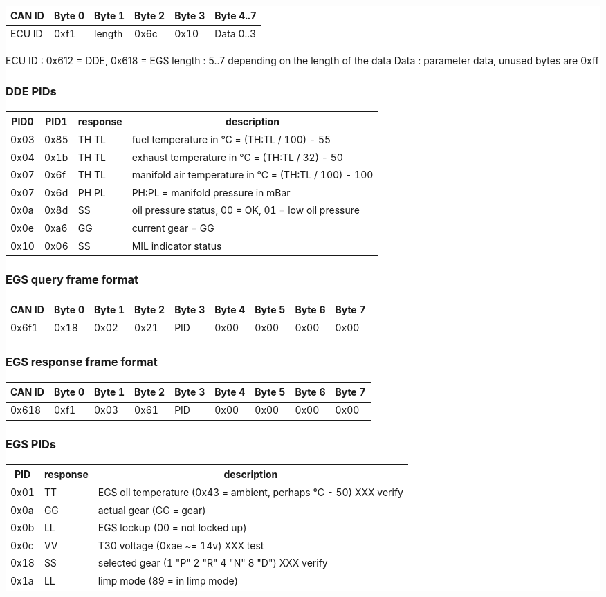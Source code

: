 CAN ID | Byte 0 | Byte 1 | Byte 2 | Byte 3 | Byte 4..7
------ | ------ | ------ | ------ | ------ | ---------
ECU ID | 0xf1   | length | 0x6c   | 0x10   | Data 0..3

ECU ID : 0x612 = DDE, 0x618 = EGS
length : 5..7 depending on the length of the data
Data   : parameter data, unused bytes are 0xff

### DDE PIDs

PID0 | PID1 | response | description
---- | ---- | -------- | -----------
0x03 | 0x85 | TH TL    | fuel temperature in °C = (TH:TL / 100) - 55
0x04 | 0x1b | TH TL    | exhaust temperature in °C = (TH:TL / 32) - 50
0x07 | 0x6f | TH TL    | manifold air temperature in °C = (TH:TL / 100) - 100
0x07 | 0x6d | PH PL    | PH:PL = manifold pressure in mBar
0x0a | 0x8d | SS       | oil pressure status, 00 = OK, 01 = low oil pressure
0x0e | 0xa6 | GG       | current gear = GG
0x10 | 0x06 | SS       | MIL indicator status

### EGS query frame format

CAN ID | Byte 0 | Byte 1 | Byte 2 | Byte 3 | Byte 4 | Byte 5 | Byte 6 | Byte 7
------ | ------ | ------ | ------ | ------ | ------ | ------ | ------ | ------
0x6f1  | 0x18   | 0x02   | 0x21   | PID    | 0x00   | 0x00   | 0x00   | 0x00

### EGS response frame format

CAN ID | Byte 0 | Byte 1 | Byte 2 | Byte 3 | Byte 4 | Byte 5 | Byte 6 | Byte 7
------ | ------ | ------ | ------ | ------ | ------ | ------ | ------ | ------
0x618  | 0xf1   | 0x03   | 0x61   | PID    | 0x00   | 0x00   | 0x00   | 0x00

### EGS PIDs

PID  | response | description
---- | -------- | -----------
0x01 | TT       | EGS oil temperature (0x43 = ambient, perhaps °C - 50) XXX verify
0x0a | GG       | actual gear (GG = gear)
0x0b | LL       | EGS lockup (00 = not locked up)
0x0c | VV       | T30 voltage (0xae ~= 14v) XXX test
0x18 | SS       | selected gear (1 "P" 2 "R" 4 "N" 8 "D") XXX verify
0x1a | LL       | limp mode (89 = in limp mode)
